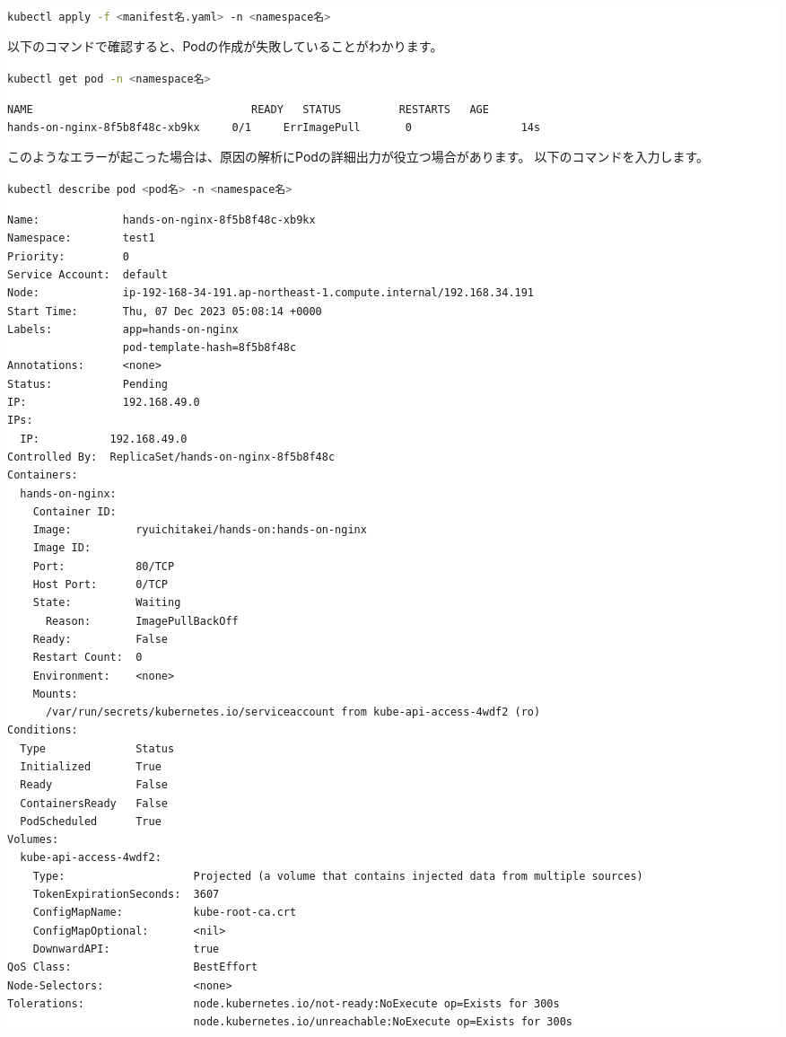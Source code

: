 ```Bash
kubectl apply -f <manifest名.yaml> -n <namespace名>
```

以下のコマンドで確認すると、Podの作成が失敗していることがわかります。

```Bash
kubectl get pod -n <namespace名>
```

```Log
NAME                                  READY   STATUS         RESTARTS   AGE
hands-on-nginx-8f5b8f48c-xb9kx     0/1     ErrImagePull       0                 14s
```

このようなエラーが起こった場合は、原因の解析にPodの詳細出力が役立つ場合があります。
以下のコマンドを入力します。

```Bash
kubectl describe pod <pod名> -n <namespace名>
```

```Log
Name:             hands-on-nginx-8f5b8f48c-xb9kx
Namespace:        test1
Priority:         0
Service Account:  default
Node:             ip-192-168-34-191.ap-northeast-1.compute.internal/192.168.34.191
Start Time:       Thu, 07 Dec 2023 05:08:14 +0000
Labels:           app=hands-on-nginx
                  pod-template-hash=8f5b8f48c
Annotations:      <none>
Status:           Pending
IP:               192.168.49.0
IPs:
  IP:           192.168.49.0
Controlled By:  ReplicaSet/hands-on-nginx-8f5b8f48c
Containers:
  hands-on-nginx:
    Container ID:   
    Image:          ryuichitakei/hands-on:hands-on-nginx
    Image ID:       
    Port:           80/TCP
    Host Port:      0/TCP
    State:          Waiting
      Reason:       ImagePullBackOff
    Ready:          False
    Restart Count:  0
    Environment:    <none>
    Mounts:
      /var/run/secrets/kubernetes.io/serviceaccount from kube-api-access-4wdf2 (ro)
Conditions:
  Type              Status
  Initialized       True 
  Ready             False 
  ContainersReady   False 
  PodScheduled      True 
Volumes:
  kube-api-access-4wdf2:
    Type:                    Projected (a volume that contains injected data from multiple sources)
    TokenExpirationSeconds:  3607
    ConfigMapName:           kube-root-ca.crt
    ConfigMapOptional:       <nil>
    DownwardAPI:             true
QoS Class:                   BestEffort
Node-Selectors:              <none>
Tolerations:                 node.kubernetes.io/not-ready:NoExecute op=Exists for 300s
                             node.kubernetes.io/unreachable:NoExecute op=Exists for 300s
```